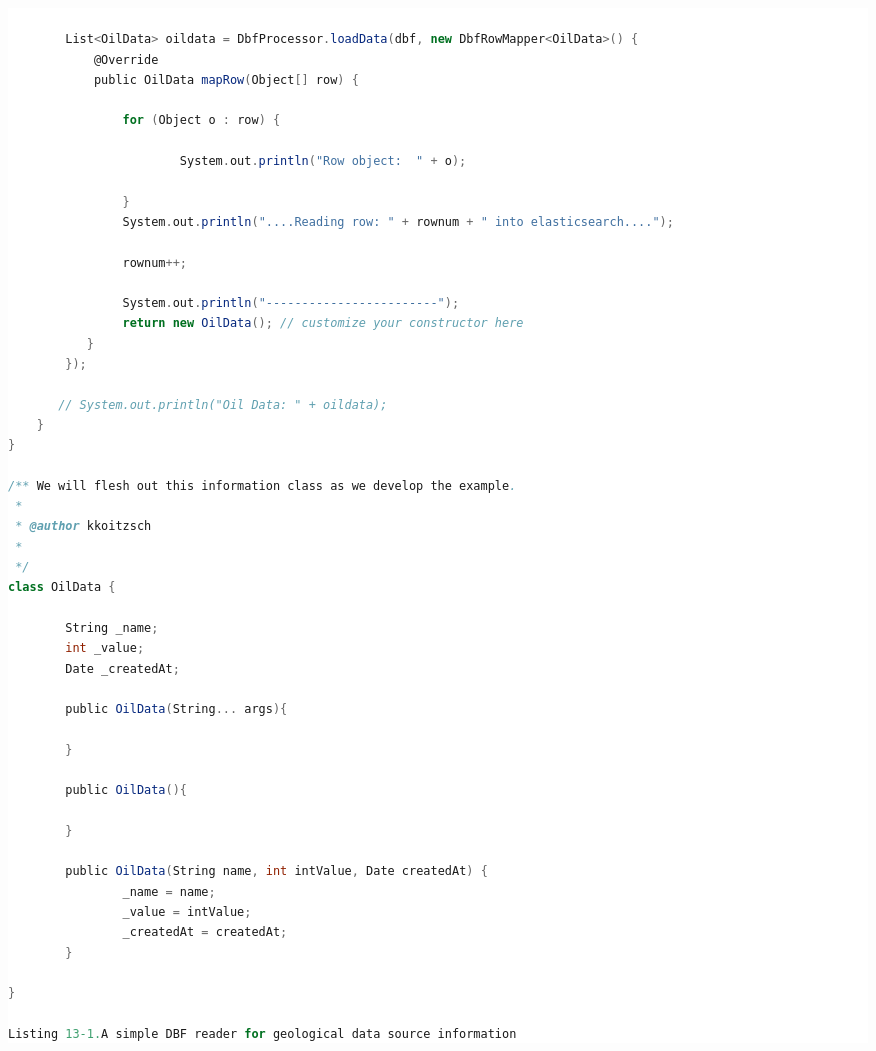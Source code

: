 ```scala

        List<OilData> oildata = DbfProcessor.loadData(dbf, new DbfRowMapper<OilData>() {
            @Override
            public OilData mapRow(Object[] row) {

                for (Object o : row) {

                        System.out.println("Row object:  " + o);

                }
                System.out.println("....Reading row: " + rownum + " into elasticsearch....");

                rownum++;

                System.out.println("------------------------");
                return new OilData(); // customize your constructor here
           }
        });

       // System.out.println("Oil Data: " + oildata);
    }
}

/** We will flesh out this information class as we develop the example.
 *
 * @author kkoitzsch
 *
 */
class OilData {

        String _name;
        int _value;
        Date _createdAt;

        public OilData(String... args){

        }

        public OilData(){

        }

        public OilData(String name, int intValue, Date createdAt) {
                _name = name;
                _value = intValue;
                _createdAt = createdAt;
        }

}

Listing 13-1.A simple DBF reader for geological data source information

```
